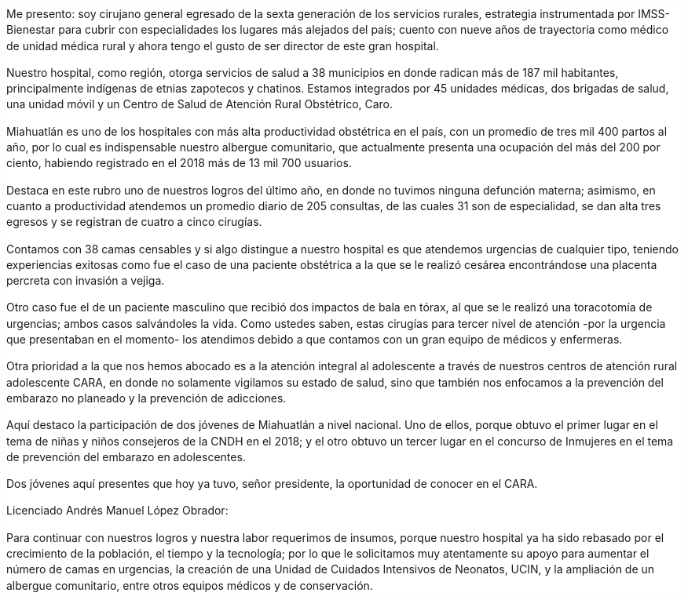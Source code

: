 Me presento: soy cirujano general egresado de la sexta generación de los
servicios rurales, estrategia instrumentada por IMSS-Bienestar para cubrir con
especialidades los lugares más alejados del país; cuento con nueve años de
trayectoria como médico de unidad médica rural y ahora tengo el gusto de ser
director de este gran hospital.

Nuestro hospital, como región, otorga servicios de salud a 38 municipios en
donde radican más de 187 mil habitantes, principalmente indígenas de etnias
zapotecos y chatinos. Estamos integrados por 45 unidades médicas, dos brigadas
de salud, una unidad móvil y un Centro de Salud de Atención Rural Obstétrico,
Caro.

Miahuatlán es uno de los hospitales con más alta productividad obstétrica en
el país, con un promedio de tres mil 400 partos al año, por lo cual es
indispensable nuestro albergue comunitario, que actualmente presenta una
ocupación del más del 200 por ciento, habiendo registrado en el 2018 más de 13
mil 700 usuarios.

Destaca en este rubro uno de nuestros logros del último año, en donde no
tuvimos ninguna defunción materna; asimismo, en cuanto a productividad
atendemos un promedio diario de 205 consultas, de las cuales 31 son de
especialidad, se dan alta tres egresos y se registran de cuatro a cinco
cirugías.

Contamos con 38 camas censables y si algo distingue a nuestro hospital es que
atendemos urgencias de cualquier tipo, teniendo experiencias exitosas como fue
el caso de una paciente obstétrica a la que se le realizó cesárea
encontrándose una placenta percreta con invasión a vejiga.

Otro caso fue el de un paciente masculino que recibió dos impactos de bala en
tórax, al que se le realizó una toracotomía de urgencias; ambos casos
salvándoles la vida. Como ustedes saben, estas cirugías para tercer nivel de
atención -por la urgencia que presentaban en el momento- los atendimos debido
a que contamos con un gran equipo de médicos y enfermeras.

Otra prioridad a la que nos hemos abocado es a la atención integral al
adolescente a través de nuestros centros de atención rural adolescente CARA,
en donde no solamente vigilamos su estado de salud, sino que también nos
enfocamos a la prevención del embarazo no planeado y la prevención de
adicciones.

Aquí destaco la participación de dos jóvenes de Miahuatlán a nivel nacional.
Uno de ellos, porque obtuvo el primer lugar en el tema de niñas y niños
consejeros de la CNDH en el 2018; y el otro obtuvo un tercer lugar en el
concurso de Inmujeres en el tema de prevención del embarazo en adolescentes.

Dos jóvenes aquí presentes que hoy ya tuvo, señor presidente, la oportunidad
de conocer en el CARA.

Licenciado Andrés Manuel López Obrador:

Para continuar con nuestros logros y nuestra labor requerimos de insumos,
porque nuestro hospital ya ha sido rebasado por el crecimiento de la
población, el tiempo y la tecnología; por lo que le solicitamos muy
atentamente su apoyo para aumentar el número de camas en urgencias, la
creación de una Unidad de Cuidados Intensivos de Neonatos, UCIN, y la
ampliación de un albergue comunitario, entre otros equipos médicos y de
conservación.

